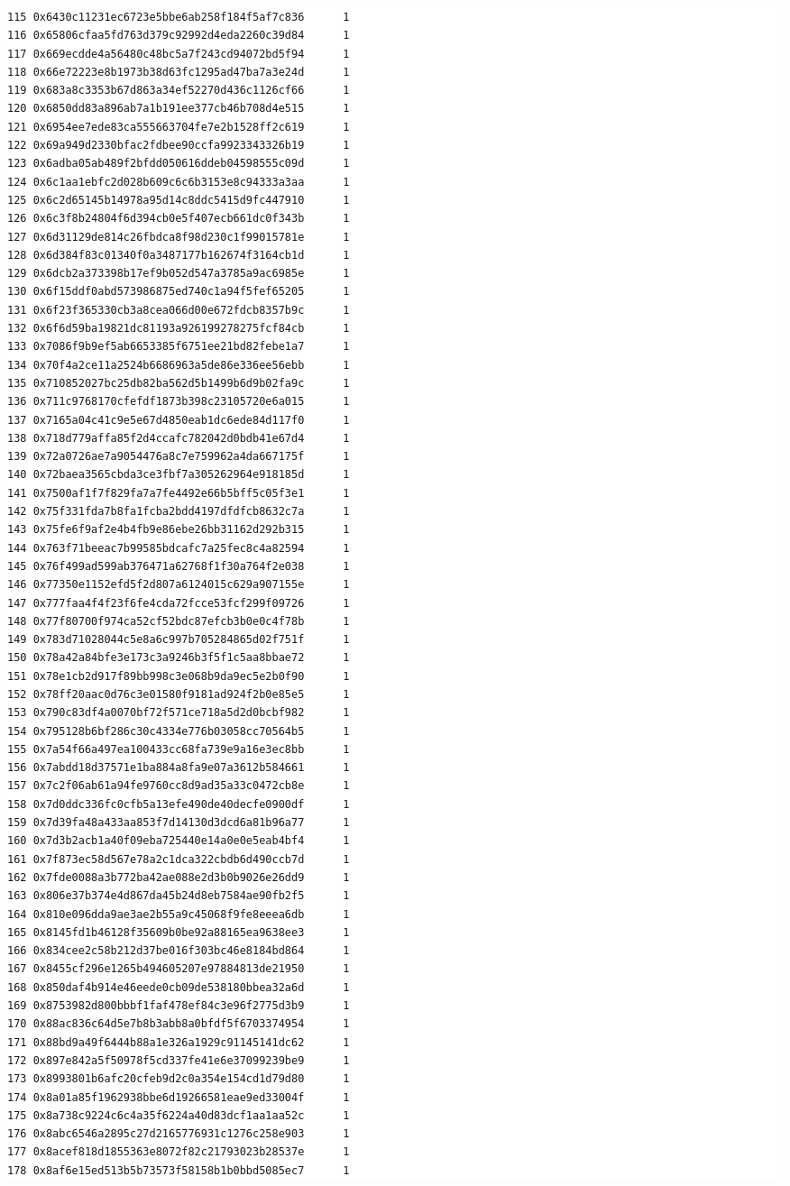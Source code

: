    115 0x6430c11231ec6723e5bbe6ab258f184f5af7c836      1
    116 0x65806cfaa5fd763d379c92992d4eda2260c39d84      1
    117 0x669ecdde4a56480c48bc5a7f243cd94072bd5f94      1
    118 0x66e72223e8b1973b38d63fc1295ad47ba7a3e24d      1
    119 0x683a8c3353b67d863a34ef52270d436c1126cf66      1
    120 0x6850dd83a896ab7a1b191ee377cb46b708d4e515      1
    121 0x6954ee7ede83ca555663704fe7e2b1528ff2c619      1
    122 0x69a949d2330bfac2fdbee90ccfa9923343326b19      1
    123 0x6adba05ab489f2bfdd050616ddeb04598555c09d      1
    124 0x6c1aa1ebfc2d028b609c6c6b3153e8c94333a3aa      1
    125 0x6c2d65145b14978a95d14c8ddc5415d9fc447910      1
    126 0x6c3f8b24804f6d394cb0e5f407ecb661dc0f343b      1
    127 0x6d31129de814c26fbdca8f98d230c1f99015781e      1
    128 0x6d384f83c01340f0a3487177b162674f3164cb1d      1
    129 0x6dcb2a373398b17ef9b052d547a3785a9ac6985e      1
    130 0x6f15ddf0abd573986875ed740c1a94f5fef65205      1
    131 0x6f23f365330cb3a8cea066d00e672fdcb8357b9c      1
    132 0x6f6d59ba19821dc81193a926199278275fcf84cb      1
    133 0x7086f9b9ef5ab6653385f6751ee21bd82febe1a7      1
    134 0x70f4a2ce11a2524b6686963a5de86e336ee56ebb      1
    135 0x710852027bc25db82ba562d5b1499b6d9b02fa9c      1
    136 0x711c9768170cfefdf1873b398c23105720e6a015      1
    137 0x7165a04c41c9e5e67d4850eab1dc6ede84d117f0      1
    138 0x718d779affa85f2d4ccafc782042d0bdb41e67d4      1
    139 0x72a0726ae7a9054476a8c7e759962a4da667175f      1
    140 0x72baea3565cbda3ce3fbf7a305262964e918185d      1
    141 0x7500af1f7f829fa7a7fe4492e66b5bff5c05f3e1      1
    142 0x75f331fda7b8fa1fcba2bdd4197dfdfcb8632c7a      1
    143 0x75fe6f9af2e4b4fb9e86ebe26bb31162d292b315      1
    144 0x763f71beeac7b99585bdcafc7a25fec8c4a82594      1
    145 0x76f499ad599ab376471a62768f1f30a764f2e038      1
    146 0x77350e1152efd5f2d807a6124015c629a907155e      1
    147 0x777faa4f4f23f6fe4cda72fcce53fcf299f09726      1
    148 0x77f80700f974ca52cf52bdc87efcb3b0e0c4f78b      1
    149 0x783d71028044c5e8a6c997b705284865d02f751f      1
    150 0x78a42a84bfe3e173c3a9246b3f5f1c5aa8bbae72      1
    151 0x78e1cb2d917f89bb998c3e068b9da9ec5e2b0f90      1
    152 0x78ff20aac0d76c3e01580f9181ad924f2b0e85e5      1
    153 0x790c83df4a0070bf72f571ce718a5d2d0bcbf982      1
    154 0x795128b6bf286c30c4334e776b03058cc70564b5      1
    155 0x7a54f66a497ea100433cc68fa739e9a16e3ec8bb      1
    156 0x7abdd18d37571e1ba884a8fa9e07a3612b584661      1
    157 0x7c2f06ab61a94fe9760cc8d9ad35a33c0472cb8e      1
    158 0x7d0ddc336fc0cfb5a13efe490de40decfe0900df      1
    159 0x7d39fa48a433aa853f7d14130d3dcd6a81b96a77      1
    160 0x7d3b2acb1a40f09eba725440e14a0e0e5eab4bf4      1
    161 0x7f873ec58d567e78a2c1dca322cbdb6d490ccb7d      1
    162 0x7fde0088a3b772ba42ae088e2d3b0b9026e26dd9      1
    163 0x806e37b374e4d867da45b24d8eb7584ae90fb2f5      1
    164 0x810e096dda9ae3ae2b55a9c45068f9fe8eeea6db      1
    165 0x8145fd1b46128f35609b0be92a88165ea9638ee3      1
    166 0x834cee2c58b212d37be016f303bc46e8184bd864      1
    167 0x8455cf296e1265b494605207e97884813de21950      1
    168 0x850daf4b914e46eede0cb09de538180bbea32a6d      1
    169 0x8753982d800bbbf1faf478ef84c3e96f2775d3b9      1
    170 0x88ac836c64d5e7b8b3abb8a0bfdf5f6703374954      1
    171 0x88bd9a49f6444b88a1e326a1929c91145141dc62      1
    172 0x897e842a5f50978f5cd337fe41e6e37099239be9      1
    173 0x8993801b6afc20cfeb9d2c0a354e154cd1d79d80      1
    174 0x8a01a85f1962938bbe6d19266581eae9ed33004f      1
    175 0x8a738c9224c6c4a35f6224a40d83dcf1aa1aa52c      1
    176 0x8abc6546a2895c27d2165776931c1276c258e903      1
    177 0x8acef818d1855363e8072f82c21793023b28537e      1
    178 0x8af6e15ed513b5b73573f58158b1b0bbd5085ec7      1